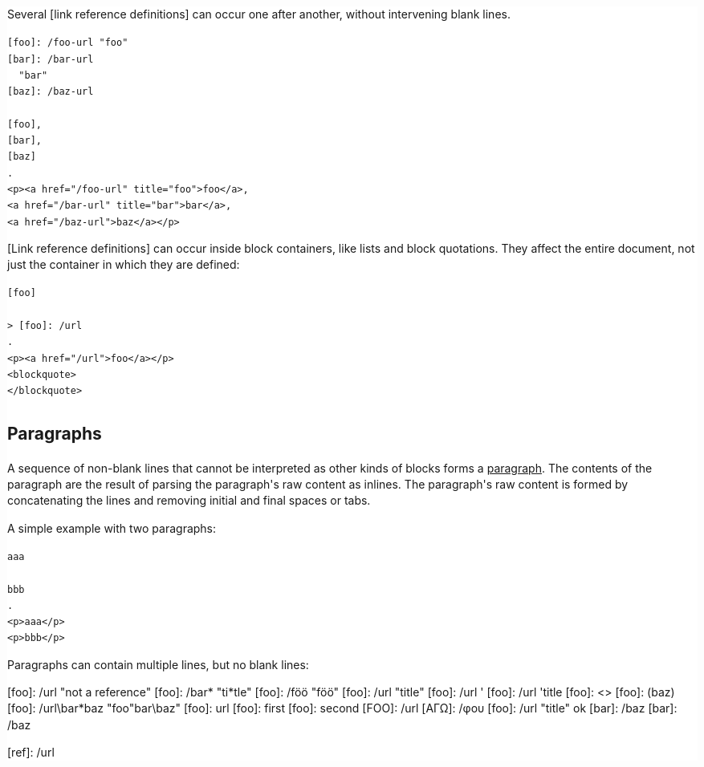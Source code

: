 Several [link reference definitions]
can occur one after another, without intervening blank lines.

```example
[foo]: /foo-url "foo"
[bar]: /bar-url
  "bar"
[baz]: /baz-url

[foo],
[bar],
[baz]
.
<p><a href="/foo-url" title="foo">foo</a>,
<a href="/bar-url" title="bar">bar</a>,
<a href="/baz-url">baz</a></p>
```

[Link reference definitions] can occur
inside block containers, like lists and block quotations. They
affect the entire document, not just the container in which they
are defined:

```example
[foo]

> [foo]: /url
.
<p><a href="/url">foo</a></p>
<blockquote>
</blockquote>
```

## Paragraphs

A sequence of non-blank lines that cannot be interpreted as other
kinds of blocks forms a [paragraph](@).
The contents of the paragraph are the result of parsing the
paragraph's raw content as inlines. The paragraph's raw content
is formed by concatenating the lines and removing initial and final
spaces or tabs.

A simple example with two paragraphs:

```example
aaa

bbb
.
<p>aaa</p>
<p>bbb</p>
```

Paragraphs can contain multiple lines, but no blank lines:


[foo]: /url &quot;not a reference&quot;
[foo]: /bar\* "ti\*tle"
[foo]: /f&ouml;&ouml; "f&ouml;&ouml;"
[foo]: /url "title"
[foo]: /url '
[foo]: /url 'title
[foo]: <>
[foo]: <bar>(baz)
[foo]: /url\bar\*baz "foo\"bar\baz"
[foo]: url
[foo]: first
[foo]: second
[FOO]: /url
[ΑΓΩ]: /φου
[foo]: /url "title" ok
[bar]: /baz
[bar]: /baz</p>
  [ref]: /url